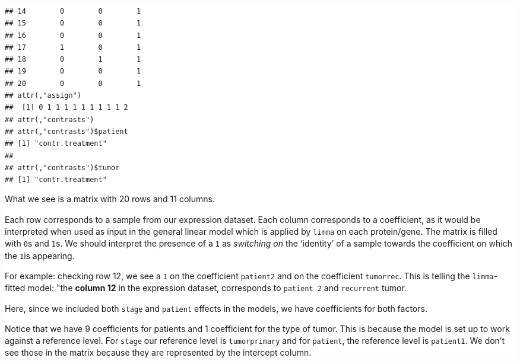    ## 14        0        0        1
    ## 15        0        0        1
    ## 16        0        0        1
    ## 17        1        0        1
    ## 18        0        1        1
    ## 19        0        0        1
    ## 20        0        0        1
    ## attr(,"assign")
    ##  [1] 0 1 1 1 1 1 1 1 1 1 2
    ## attr(,"contrasts")
    ## attr(,"contrasts")$patient
    ## [1] "contr.treatment"
    ## 
    ## attr(,"contrasts")$tumor
    ## [1] "contr.treatment"

What we see is a matrix with 20 rows and 11 columns.

Each row corresponds to a sample from our expression dataset. Each
column corresponds to a coefficient, as it would be interpreted when
used as input in the general linear model which is applied by `limma` on
each protein/gene. The matrix is filled with `0`s and `1`s. We should
interpret the presence of a `1` as *switching on* the ‘identity’ of a
sample towards the coefficient on which the `1`is appearing.

For example: checking row 12, we see a `1` on the coefficient `patient2`
and on the coefficient `tumorrec`. This is telling the `limma`-fitted
model: "the **column 12** in the expression dataset, corresponds to
`patient 2` and `recurrent` tumor.

Here, since we included both `stage` and `patient` effects in the
models, we have coefficients for both factors.

Notice that we have 9 coefficients for patients and 1 coefficient for
the type of tumor. This is because the model is set up to work against a
reference level. For `stage` our reference level is `tumorprimary` and
for `patient`, the reference level is `patient1`. We don’t see those in
the matrix because they are represented by the intercept column.
